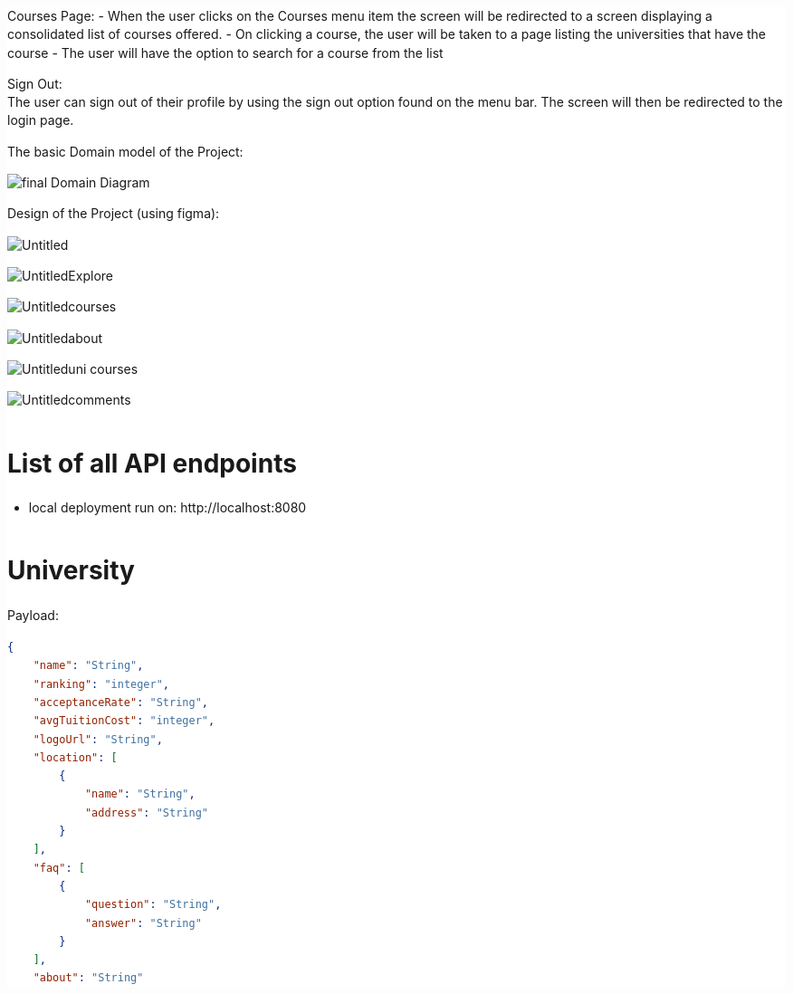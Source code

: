  
Courses Page: 
	- When the user clicks on the Courses menu item the screen will be redirected to a screen displaying a consolidated list of courses offered. 
	- On clicking a course, the user will be taken to a page listing the universities that have the course 
	- The user will have the option to search for a course from the list 
 
 
Sign Out:  
	The user can sign out of their profile by using the sign out option found on the menu bar. The screen will then be redirected to the login page.
	
	
	

	
	
	
The basic Domain model of the Project:


![final Domain Diagram](https://user-images.githubusercontent.com/113366324/199558515-c03339ea-af94-493d-bd76-2638f2c2f5e0.png)


Design of the Project (using figma):

![Untitled](https://user-images.githubusercontent.com/113320191/203413248-b54e5883-6ae8-40e6-bcfa-a4290eeba341.png)

![UntitledExplore](https://user-images.githubusercontent.com/113320191/203412701-528ec267-b62b-49c5-b833-7baf94434d83.png)

![Untitledcourses](https://user-images.githubusercontent.com/113320191/203413550-1af12cce-d1ab-4b56-9a62-422e006ad1b7.png)

![Untitledabout](https://user-images.githubusercontent.com/113320191/203412748-708a666c-17b0-41a7-a930-dc4f15893f0f.png)

![Untitleduni courses](https://user-images.githubusercontent.com/113320191/203412788-e0f07669-78f6-4e5b-af25-9cf6b52deab1.png)

![Untitledcomments](https://user-images.githubusercontent.com/113320191/203412804-93f73023-0708-467c-92be-a759f0465578.png)


# List of all API endpoints

* local deployment run on: http://localhost:8080

# University

Payload: 

``` json
{
    "name": "String",
    "ranking": "integer",
    "acceptanceRate": "String",
    "avgTuitionCost": "integer",
    "logoUrl": "String",
    "location": [
        {
            "name": "String",
            "address": "String"
        }
    ],
    "faq": [
        {
            "question": "String",
            "answer": "String"
        }
    ],
    "about": "String"
```